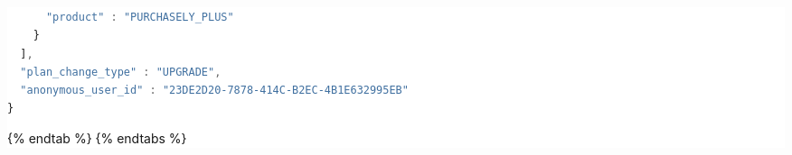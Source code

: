 ```javascript
      "product" : "PURCHASELY_PLUS"
    }
  ],
  "plan_change_type" : "UPGRADE",
  "anonymous_user_id" : "23DE2D20-7878-414C-B2EC-4B1E632995EB"
}
```
{% endtab %}
{% endtabs %}
